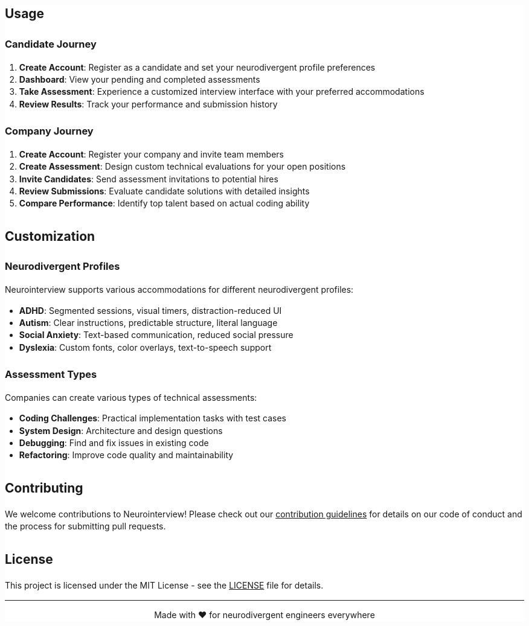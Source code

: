 ## Usage

### Candidate Journey

1. **Create Account**: Register as a candidate and set your neurodivergent profile preferences
2. **Dashboard**: View your pending and completed assessments
3. **Take Assessment**: Experience a customized interview interface with your preferred accommodations
4. **Review Results**: Track your performance and submission history

### Company Journey

1. **Create Account**: Register your company and invite team members
2. **Create Assessment**: Design custom technical evaluations for your open positions
3. **Invite Candidates**: Send assessment invitations to potential hires
4. **Review Submissions**: Evaluate candidate solutions with detailed insights
5. **Compare Performance**: Identify top talent based on actual coding ability

## Customization

### Neurodivergent Profiles

Neurointerview supports various accommodations for different neurodivergent profiles:

- **ADHD**: Segmented sessions, visual timers, distraction-reduced UI
- **Autism**: Clear instructions, predictable structure, literal language
- **Social Anxiety**: Text-based communication, reduced social pressure
- **Dyslexia**: Custom fonts, color overlays, text-to-speech support

### Assessment Types

Companies can create various types of technical assessments:

- **Coding Challenges**: Practical implementation tasks with test cases
- **System Design**: Architecture and design questions
- **Debugging**: Find and fix issues in existing code
- **Refactoring**: Improve code quality and maintainability

## Contributing

We welcome contributions to Neurointerview! Please check out our [contribution guidelines](CONTRIBUTING.md) for details on our code of conduct and the process for submitting pull requests.

## License

This project is licensed under the MIT License - see the [LICENSE](LICENSE) file for details.

---

<div align="center">
  <p>Made with ❤️ for neurodivergent engineers everywhere</p>
</div>
